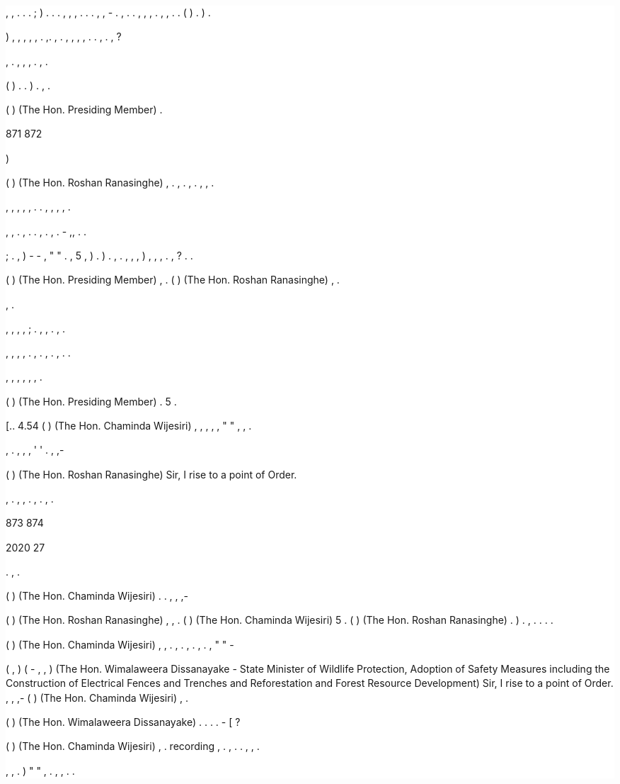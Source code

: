 , , . . . ; ) . . . , , , . . . , , - . , . . , , , . , , . . ( ) . ) .

) , , , , , . ,. , . , , , , . . , . , ?

, . , , , . , .

( ) . . ) . , .

( ) (The Hon. Presiding Member) .

871 872

)

( ) (The Hon. Roshan Ranasinghe) , . , . , . , , .

, , , , , . . , , , , .

, , . , . . , . , . - ,, . .

; . , ) - - , " " . , 5 , ) . ) . , . , , , ) , , , . , ? . .

( ) (The Hon. Presiding Member) , . ( ) (The Hon. Roshan Ranasinghe) , .

, .

, , , , ; . , , . , .

, , , , . , . , . , . .

, , , , , , .

( ) (The Hon. Presiding Member) . 5 .

[.. 4.54 ( ) (The Hon. Chaminda Wijesiri) , , , , , " " , , .

, . , , , ' ' . , ,-

( ) (The Hon. Roshan Ranasinghe) Sir, I rise to a point of Order.

, . , , . , . , .

873 874

2020 27

. , .

( ) (The Hon. Chaminda Wijesiri) . . , , ,-

( ) (The Hon. Roshan Ranasinghe) , , . ( ) (The Hon. Chaminda Wijesiri) 5 . ( ) (The Hon. Roshan Ranasinghe) . ) . , . . . .

( ) (The Hon. Chaminda Wijesiri) , , . , . , . , . , " " -

( , ) ( - , , ) (The Hon. Wimalaweera Dissanayake - State Minister of Wildlife Protection, Adoption of Safety Measures including the Construction of Electrical Fences and Trenches and Reforestation and Forest Resource Development) Sir, I rise to a point of Order. , , ,- ( ) (The Hon. Chaminda Wijesiri) , .

( ) (The Hon. Wimalaweera Dissanayake) . . . . - [ ?

( ) (The Hon. Chaminda Wijesiri) , . recording , . , . . , , .

, , . ) " " , . , , . .
